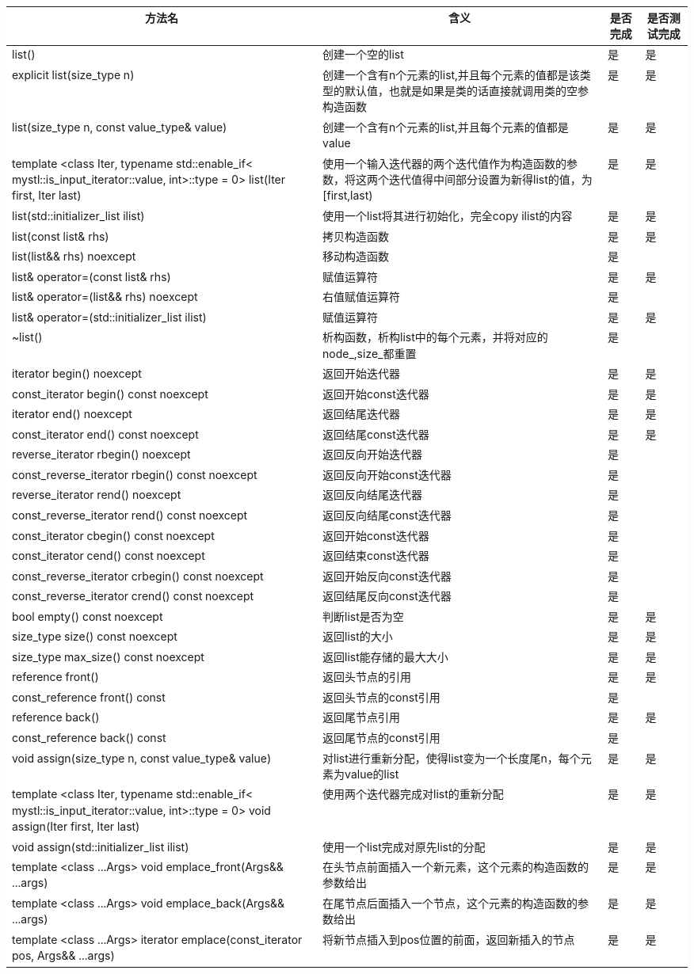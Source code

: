 | 方法名                                                       | 含义                                                         | 是否完成 | 是否测试完成 |
| ------------------------------------------------------------ | ------------------------------------------------------------ | -------- | ------------ |
| list()                                                       | 创建一个空的list                                             | 是       | 是           |
| explicit list(size_type n)                                   | 创建一个含有n个元素的list,并且每个元素的值都是该类型的默认值，也就是如果是类的话直接就调用类的空参构造函数 | 是       | 是           |
| list(size_type n, const value_type& value)                   | 创建一个含有n个元素的list,并且每个元素的值都是value          | 是       | 是           |
| template <class Iter, typename std::enable_if<   mystl::is_input_iterator<Iter>::value, int>::type = 0> list(Iter first, Iter last) | 使用一个输入迭代器的两个迭代值作为构造函数的参数，将这两个迭代值得中间部分设置为新得list的值，为[first,last) | 是       | 是           |
| list(std::initializer_list<T> ilist)                         | 使用一个list将其进行初始化，完全copy ilist的内容             | 是       | 是           |
| list(const list& rhs)                                        | 拷贝构造函数                                                 | 是       | 是           |
| list(list&& rhs) noexcept                                    | 移动构造函数                                                 | 是       |              |
| list& operator=(const list& rhs)                             | 赋值运算符                                                   | 是       | 是           |
| list& operator=(list&& rhs) noexcept                         | 右值赋值运算符                                               | 是       |              |
| list& operator=(std::initializer_list<T> ilist)              | 赋值运算符                                                   | 是       | 是           |
| ~list()                                                      | 析构函数，析构list中的每个元素，并将对应的node\_,size\_都重置 | 是       |              |
| iterator               begin()         noexcept              | 返回开始迭代器                                               | 是       | 是           |
| const_iterator         begin()   const noexcept              | 返回开始const迭代器                                          | 是       | 是           |
| iterator               end()           noexcept              | 返回结尾迭代器                                               | 是       | 是           |
| const_iterator         end()     const noexcept              | 返回结尾const迭代器                                          | 是       | 是           |
| reverse_iterator       rbegin()        noexcept              | 返回反向开始迭代器                                           | 是       |              |
| const_reverse_iterator rbegin()  const noexcept              | 返回反向开始const迭代器                                      | 是       |              |
| reverse_iterator       rend()          noexcept              | 返回反向结尾迭代器                                           | 是       |              |
| const_reverse_iterator rend()    const noexcept              | 返回反向结尾const迭代器                                      | 是       |              |
| const_iterator         cbegin()  const noexcept              | 返回开始const迭代器                                          | 是       |              |
| const_iterator         cend()    const noexcept              | 返回结束const迭代器                                          | 是       |              |
| const_reverse_iterator crbegin() const noexcept              | 返回开始反向const迭代器                                      | 是       |              |
| const_reverse_iterator crend()   const noexcept              | 返回结尾反向const迭代器                                      | 是       |              |
| bool      empty()    const noexcept                          | 判断list是否为空                                             | 是       | 是           |
| size_type size()     const noexcept                          | 返回list的大小                                               | 是       | 是           |
| size_type max_size() const noexcept                          | 返回list能存储的最大大小                                     | 是       | 是           |
| reference       front()                                      | 返回头节点的引用                                             | 是       | 是           |
| const_reference front() const                                | 返回头节点的const引用                                        | 是       |              |
| reference       back()                                       | 返回尾节点引用                                               | 是       | 是           |
| const_reference back()  const                                | 返回尾节点的const引用                                        | 是       |              |
| void     assign(size_type n, const value_type& value)        | 对list进行重新分配，使得list变为一个长度尾n，每个元素为value的list | 是       | 是           |
| template <class Iter, typename std::enable_if<   mystl::is_input_iterator<Iter>::value, int>::type = 0> void     assign(Iter first, Iter last) | 使用两个迭代器完成对list的重新分配                           | 是       | 是           |
| void     assign(std::initializer_list<T> ilist)              | 使用一个list完成对原先list的分配                             | 是       | 是           |
| template <class ...Args> void     emplace_front(Args&& ...args) | 在头节点前面插入一个新元素，这个元素的构造函数的参数给出     | 是       | 是           |
| template <class ...Args> void     emplace_back(Args&& ...args) | 在尾节点后面插入一个节点，这个元素的构造函数的参数给出       | 是       | 是           |
| template <class ...Args> iterator emplace(const_iterator pos, Args&& ...args) | 将新节点插入到pos位置的前面，返回新插入的节点                | 是       | 是           |